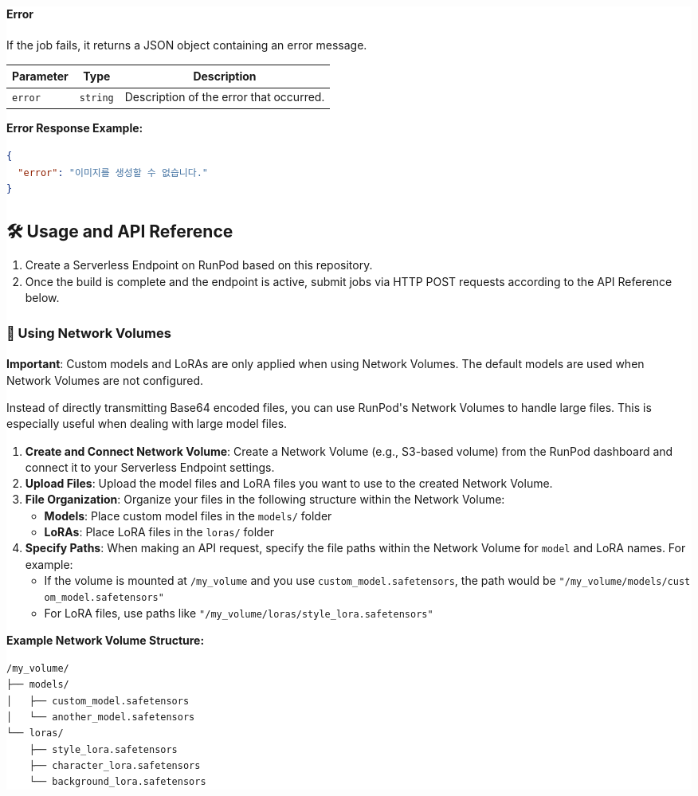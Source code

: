 #### Error

If the job fails, it returns a JSON object containing an error message.

| Parameter | Type | Description |
| --- | --- | --- |
| `error` | `string` | Description of the error that occurred. |

**Error Response Example:**

```json
{
  "error": "이미지를 생성할 수 없습니다."
}
```

## 🛠️ Usage and API Reference

1.  Create a Serverless Endpoint on RunPod based on this repository.
2.  Once the build is complete and the endpoint is active, submit jobs via HTTP POST requests according to the API Reference below.

### 📁 Using Network Volumes

**Important**: Custom models and LoRAs are only applied when using Network Volumes. The default models are used when Network Volumes are not configured.

Instead of directly transmitting Base64 encoded files, you can use RunPod's Network Volumes to handle large files. This is especially useful when dealing with large model files.

1.  **Create and Connect Network Volume**: Create a Network Volume (e.g., S3-based volume) from the RunPod dashboard and connect it to your Serverless Endpoint settings.
2.  **Upload Files**: Upload the model files and LoRA files you want to use to the created Network Volume.
3.  **File Organization**: Organize your files in the following structure within the Network Volume:
    - **Models**: Place custom model files in the `models/` folder
    - **LoRAs**: Place LoRA files in the `loras/` folder
4.  **Specify Paths**: When making an API request, specify the file paths within the Network Volume for `model` and LoRA names. For example:
    - If the volume is mounted at `/my_volume` and you use `custom_model.safetensors`, the path would be `"/my_volume/models/custom_model.safetensors"`
    - For LoRA files, use paths like `"/my_volume/loras/style_lora.safetensors"`

**Example Network Volume Structure:**
```
/my_volume/
├── models/
│   ├── custom_model.safetensors
│   └── another_model.safetensors
└── loras/
    ├── style_lora.safetensors
    ├── character_lora.safetensors
    └── background_lora.safetensors
```
